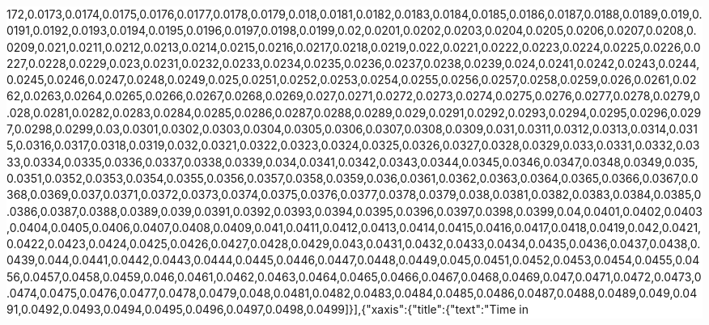 172,0.0173,0.0174,0.0175,0.0176,0.0177,0.0178,0.0179,0.018,0.0181,0.0182,0.0183,0.0184,0.0185,0.0186,0.0187,0.0188,0.0189,0.019,0.0191,0.0192,0.0193,0.0194,0.0195,0.0196,0.0197,0.0198,0.0199,0.02,0.0201,0.0202,0.0203,0.0204,0.0205,0.0206,0.0207,0.0208,0.0209,0.021,0.0211,0.0212,0.0213,0.0214,0.0215,0.0216,0.0217,0.0218,0.0219,0.022,0.0221,0.0222,0.0223,0.0224,0.0225,0.0226,0.0227,0.0228,0.0229,0.023,0.0231,0.0232,0.0233,0.0234,0.0235,0.0236,0.0237,0.0238,0.0239,0.024,0.0241,0.0242,0.0243,0.0244,0.0245,0.0246,0.0247,0.0248,0.0249,0.025,0.0251,0.0252,0.0253,0.0254,0.0255,0.0256,0.0257,0.0258,0.0259,0.026,0.0261,0.0262,0.0263,0.0264,0.0265,0.0266,0.0267,0.0268,0.0269,0.027,0.0271,0.0272,0.0273,0.0274,0.0275,0.0276,0.0277,0.0278,0.0279,0.028,0.0281,0.0282,0.0283,0.0284,0.0285,0.0286,0.0287,0.0288,0.0289,0.029,0.0291,0.0292,0.0293,0.0294,0.0295,0.0296,0.0297,0.0298,0.0299,0.03,0.0301,0.0302,0.0303,0.0304,0.0305,0.0306,0.0307,0.0308,0.0309,0.031,0.0311,0.0312,0.0313,0.0314,0.0315,0.0316,0.0317,0.0318,0.0319,0.032,0.0321,0.0322,0.0323,0.0324,0.0325,0.0326,0.0327,0.0328,0.0329,0.033,0.0331,0.0332,0.0333,0.0334,0.0335,0.0336,0.0337,0.0338,0.0339,0.034,0.0341,0.0342,0.0343,0.0344,0.0345,0.0346,0.0347,0.0348,0.0349,0.035,0.0351,0.0352,0.0353,0.0354,0.0355,0.0356,0.0357,0.0358,0.0359,0.036,0.0361,0.0362,0.0363,0.0364,0.0365,0.0366,0.0367,0.0368,0.0369,0.037,0.0371,0.0372,0.0373,0.0374,0.0375,0.0376,0.0377,0.0378,0.0379,0.038,0.0381,0.0382,0.0383,0.0384,0.0385,0.0386,0.0387,0.0388,0.0389,0.039,0.0391,0.0392,0.0393,0.0394,0.0395,0.0396,0.0397,0.0398,0.0399,0.04,0.0401,0.0402,0.0403,0.0404,0.0405,0.0406,0.0407,0.0408,0.0409,0.041,0.0411,0.0412,0.0413,0.0414,0.0415,0.0416,0.0417,0.0418,0.0419,0.042,0.0421,0.0422,0.0423,0.0424,0.0425,0.0426,0.0427,0.0428,0.0429,0.043,0.0431,0.0432,0.0433,0.0434,0.0435,0.0436,0.0437,0.0438,0.0439,0.044,0.0441,0.0442,0.0443,0.0444,0.0445,0.0446,0.0447,0.0448,0.0449,0.045,0.0451,0.0452,0.0453,0.0454,0.0455,0.0456,0.0457,0.0458,0.0459,0.046,0.0461,0.0462,0.0463,0.0464,0.0465,0.0466,0.0467,0.0468,0.0469,0.047,0.0471,0.0472,0.0473,0.0474,0.0475,0.0476,0.0477,0.0478,0.0479,0.048,0.0481,0.0482,0.0483,0.0484,0.0485,0.0486,0.0487,0.0488,0.0489,0.049,0.0491,0.0492,0.0493,0.0494,0.0495,0.0496,0.0497,0.0498,0.0499]}],{\"xaxis\":{\"title\":{\"text\":\"Time in